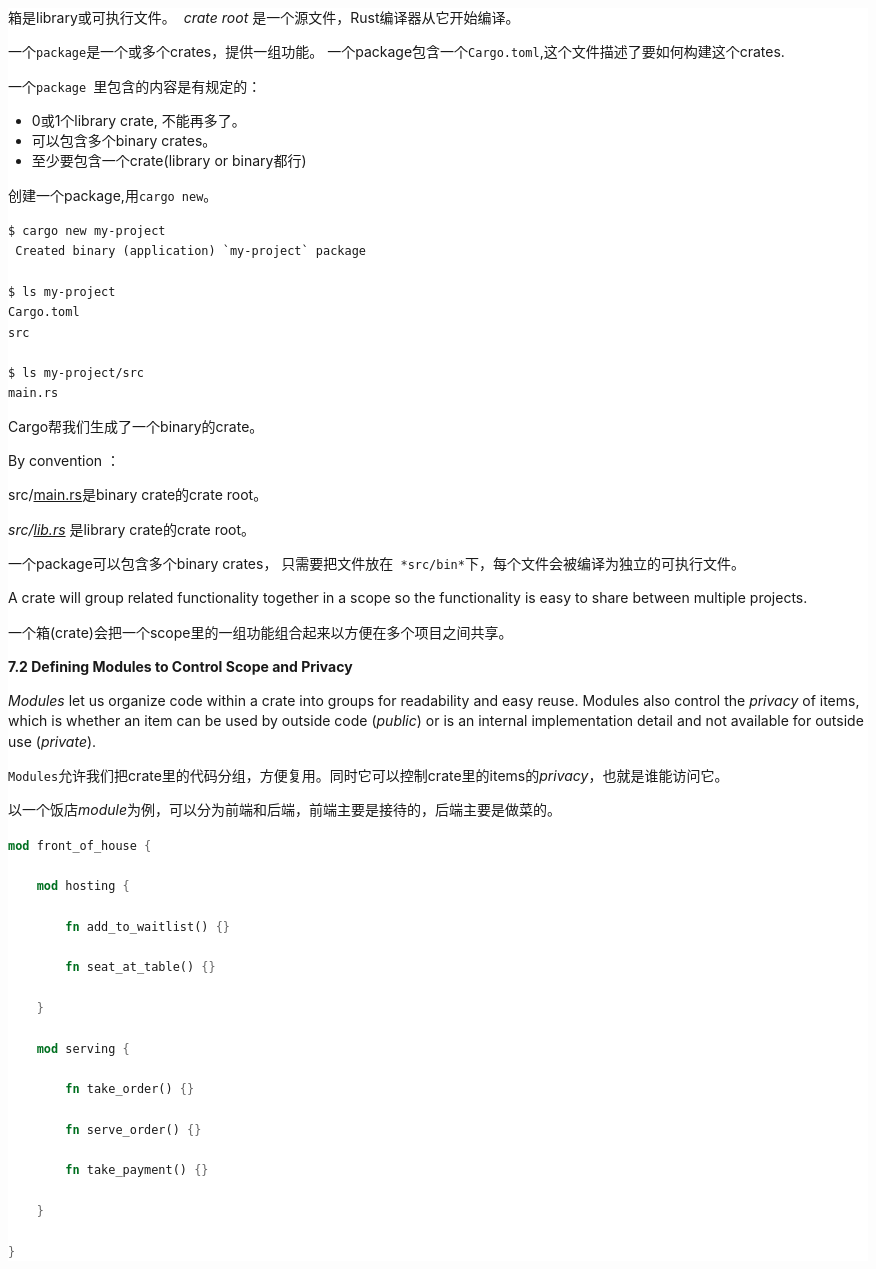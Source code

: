 箱是library或可执行文件。  *crate root* 是一个源文件，Rust编译器从它开始编译。

一个`package`是一个或多个crates，提供一组功能。 一个package包含一个`Cargo.toml`,这个文件描述了要如何构建这个crates.

一个`package `里包含的内容是有规定的：

- 0或1个library crate, 不能再多了。
- 可以包含多个binary crates。
- 至少要包含一个crate(library or binary都行)

创建一个package,用`cargo new`。

```
$ cargo new my-project
 Created binary (application) `my-project` package

$ ls my-project
Cargo.toml
src

$ ls my-project/src
main.rs
```

Cargo帮我们生成了一个binary的crate。

By convention ：

src/[main.rs](http://main.rs)是binary crate的crate root。

*src/*[*lib.rs*](http://lib.rs) 是library crate的crate root。

 一个package可以包含多个binary crates， 只需要把文件放在` *src/bin*`下，每个文件会被编译为独立的可执行文件。

A crate will group related functionality together in a scope so the functionality is easy to share between multiple projects.

一个箱(crate)会把一个scope里的一组功能组合起来以方便在多个项目之间共享。

**7.2 Defining Modules to Control Scope and Privacy**

*Modules* let us organize code within a crate into groups for readability and easy reuse. Modules also control the *privacy* of items, which is whether an item can be used by outside code (*public*) or is an internal implementation detail and not available for outside use (*private*).

`Modules`允许我们把crate里的代码分组，方便复用。同时它可以控制crate里的items的*privacy*，也就是谁能访问它。

以一个饭店*module*为例，可以分为前端和后端，前端主要是接待的，后端主要是做菜的。

```rust
mod front_of_house {

	mod hosting {
	
		fn add_to_waitlist() {}
		
		fn seat_at_table() {}
	
	}

	mod serving {
	
		fn take_order() {}
		
		fn serve_order() {}
		
		fn take_payment() {}
	
	}

}
```